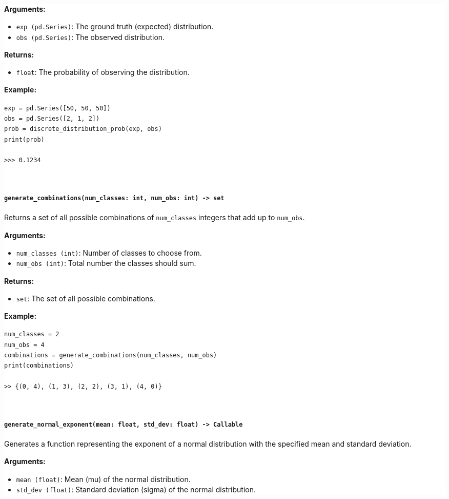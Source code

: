 **Arguments:**

- `exp (pd.Series)`: The ground truth (expected) distribution.
- `obs (pd.Series)`: The observed distribution.

**Returns:**

- `float`: The probability of observing the distribution.

**Example:**

```
exp = pd.Series([50, 50, 50])
obs = pd.Series([2, 1, 2])
prob = discrete_distribution_prob(exp, obs)
print(prob)

>>> 0.1234
```

<br/>

#### `generate_combinations(num_classes: int, num_obs: int) -> set`

Returns a set of all possible combinations of `num_classes` integers that add up to `num_obs`.

**Arguments:**

- `num_classes (int)`: Number of classes to choose from.
- `num_obs (int)`: Total number the classes should sum.

**Returns:**

- `set`: The set of all possible combinations.

**Example:**

```
num_classes = 2
num_obs = 4
combinations = generate_combinations(num_classes, num_obs)
print(combinations)

>> {(0, 4), (1, 3), (2, 2), (3, 1), (4, 0)}
```

<br/>

#### `generate_normal_exponent(mean: float, std_dev: float) -> Callable`

Generates a function representing the exponent of a normal distribution with the specified mean and standard deviation.

**Arguments:**

- `mean (float)`: Mean (mu) of the normal distribution.
- `std_dev (float)`: Standard deviation (sigma) of the normal distribution.
